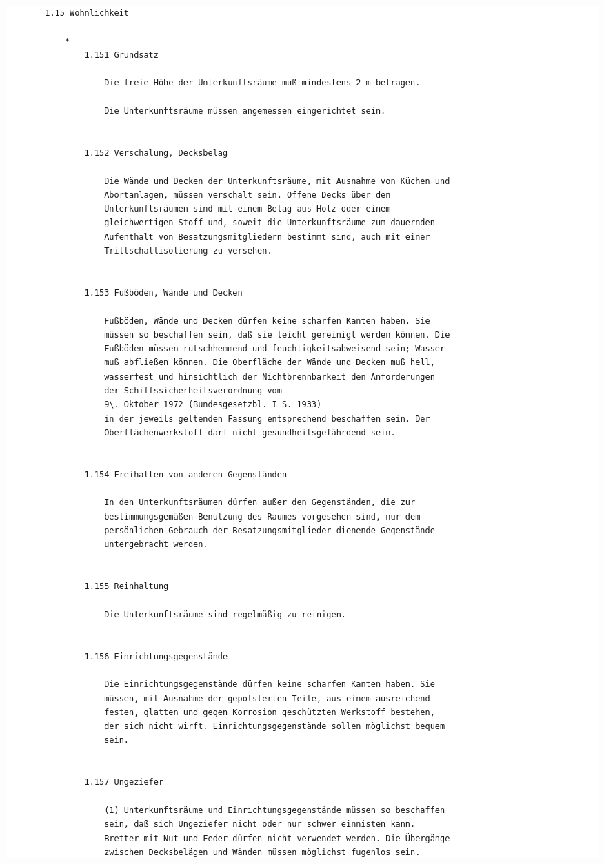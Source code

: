 
            1.15 Wohnlichkeit

                *
                    1.151 Grundsatz

                        Die freie Höhe der Unterkunftsräume muß mindestens 2 m betragen.

                        Die Unterkunftsräume müssen angemessen eingerichtet sein.


                    1.152 Verschalung, Decksbelag

                        Die Wände und Decken der Unterkunftsräume, mit Ausnahme von Küchen und
                        Abortanlagen, müssen verschalt sein. Offene Decks über den
                        Unterkunftsräumen sind mit einem Belag aus Holz oder einem
                        gleichwertigen Stoff und, soweit die Unterkunftsräume zum dauernden
                        Aufenthalt von Besatzungsmitgliedern bestimmt sind, auch mit einer
                        Trittschallisolierung zu versehen.


                    1.153 Fußböden, Wände und Decken

                        Fußböden, Wände und Decken dürfen keine scharfen Kanten haben. Sie
                        müssen so beschaffen sein, daß sie leicht gereinigt werden können. Die
                        Fußböden müssen rutschhemmend und feuchtigkeitsabweisend sein; Wasser
                        muß abfließen können. Die Oberfläche der Wände und Decken muß hell,
                        wasserfest und hinsichtlich der Nichtbrennbarkeit den Anforderungen
                        der Schiffssicherheitsverordnung vom
                        9\. Oktober 1972 (Bundesgesetzbl. I S. 1933)
                        in der jeweils geltenden Fassung entsprechend beschaffen sein. Der
                        Oberflächenwerkstoff darf nicht gesundheitsgefährdend sein.


                    1.154 Freihalten von anderen Gegenständen

                        In den Unterkunftsräumen dürfen außer den Gegenständen, die zur
                        bestimmungsgemäßen Benutzung des Raumes vorgesehen sind, nur dem
                        persönlichen Gebrauch der Besatzungsmitglieder dienende Gegenstände
                        untergebracht werden.


                    1.155 Reinhaltung

                        Die Unterkunftsräume sind regelmäßig zu reinigen.


                    1.156 Einrichtungsgegenstände

                        Die Einrichtungsgegenstände dürfen keine scharfen Kanten haben. Sie
                        müssen, mit Ausnahme der gepolsterten Teile, aus einem ausreichend
                        festen, glatten und gegen Korrosion geschützten Werkstoff bestehen,
                        der sich nicht wirft. Einrichtungsgegenstände sollen möglichst bequem
                        sein.


                    1.157 Ungeziefer

                        (1) Unterkunftsräume und Einrichtungsgegenstände müssen so beschaffen
                        sein, daß sich Ungeziefer nicht oder nur schwer einnisten kann.
                        Bretter mit Nut und Feder dürfen nicht verwendet werden. Die Übergänge
                        zwischen Decksbelägen und Wänden müssen möglichst fugenlos sein.
